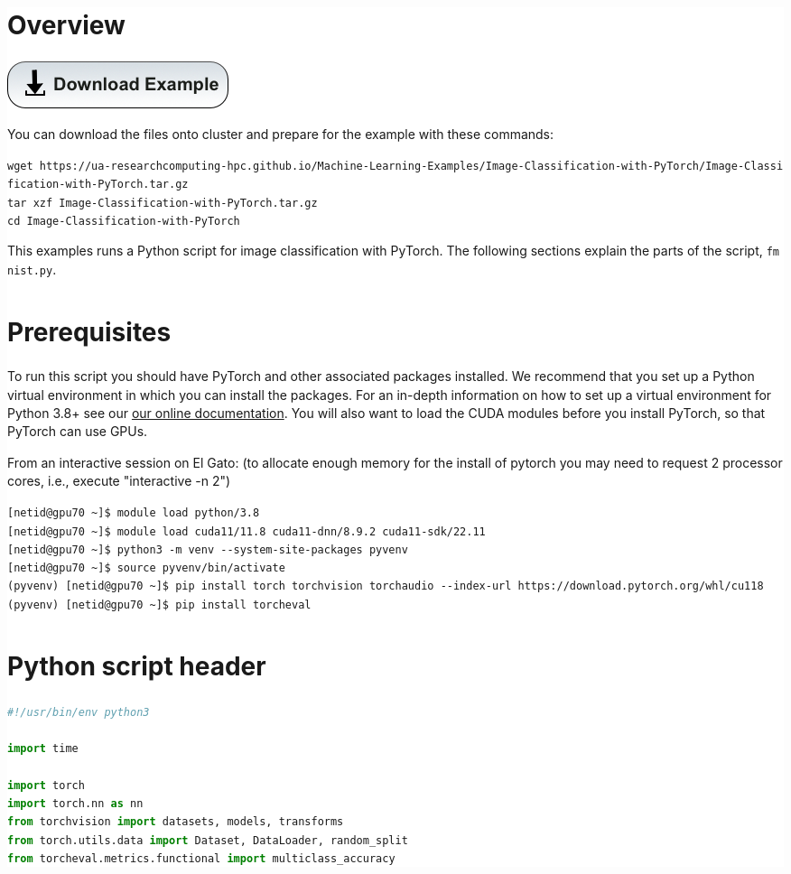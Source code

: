 # Overview #

[![](/Images/Download-Button.png)](Image-Classification-with-PyTorch.tar.gz)

You can download the files onto cluster and prepare for the example with these commands:
```
wget https://ua-researchcomputing-hpc.github.io/Machine-Learning-Examples/Image-Classification-with-PyTorch/Image-Classification-with-PyTorch.tar.gz
tar xzf Image-Classification-with-PyTorch.tar.gz
cd Image-Classification-with-PyTorch
```

This examples runs a Python script for image classification with PyTorch. The following sections explain the parts of the script, `fmnist.py`.

# Prerequisites #

To run this script you should have PyTorch and other associated packages installed. We recommend that you set up a Python virtual environment in which you can install the packages. For an in-depth information on how to set up a virtual environment for Python 3.8+ see our [our online documentation](https://public.confluence.arizona.edu/display/UAHPC/Using+and+Installing+Python). You will also want to load the CUDA modules before you install PyTorch, so that PyTorch can use GPUs.

From an interactive session on El Gato: 
(to allocate enough memory for the install of pytorch you may need to request 2 processor cores, i.e., execute "interactive -n 2")
``` console
[netid@gpu70 ~]$ module load python/3.8
[netid@gpu70 ~]$ module load cuda11/11.8 cuda11-dnn/8.9.2 cuda11-sdk/22.11
[netid@gpu70 ~]$ python3 -m venv --system-site-packages pyvenv
[netid@gpu70 ~]$ source pyvenv/bin/activate
(pyvenv) [netid@gpu70 ~]$ pip install torch torchvision torchaudio --index-url https://download.pytorch.org/whl/cu118
(pyvenv) [netid@gpu70 ~]$ pip install torcheval
```

# Python script header #

``` python
#!/usr/bin/env python3

import time

import torch
import torch.nn as nn
from torchvision import datasets, models, transforms
from torch.utils.data import Dataset, DataLoader, random_split
from torcheval.metrics.functional import multiclass_accuracy
```
